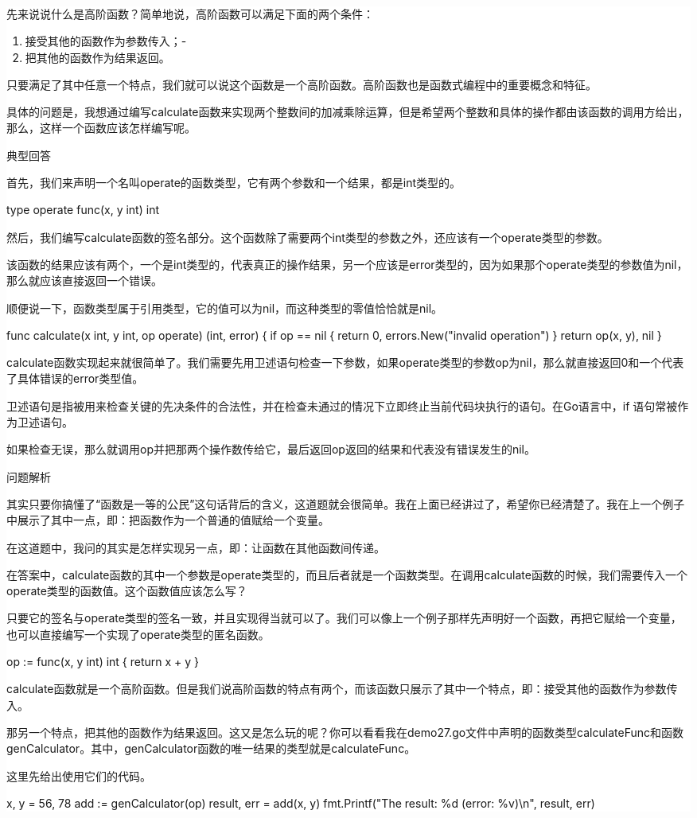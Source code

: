 先来说说什么是高阶函数？简单地说，高阶函数可以满足下面的两个条件：

1. 接受其他的函数作为参数传入；-
2. 把其他的函数作为结果返回。

只要满足了其中任意一个特点，我们就可以说这个函数是一个高阶函数。高阶函数也是函数式编程中的重要概念和特征。

具体的问题是，我想通过编写calculate函数来实现两个整数间的加减乘除运算，但是希望两个整数和具体的操作都由该函数的调用方给出，那么，这样一个函数应该怎样编写呢。

典型回答

首先，我们来声明一个名叫operate的函数类型，它有两个参数和一个结果，都是int类型的。

type operate func(x, y int) int


然后，我们编写calculate函数的签名部分。这个函数除了需要两个int类型的参数之外，还应该有一个operate类型的参数。

该函数的结果应该有两个，一个是int类型的，代表真正的操作结果，另一个应该是error类型的，因为如果那个operate类型的参数值为nil，那么就应该直接返回一个错误。


顺便说一下，函数类型属于引用类型，它的值可以为nil，而这种类型的零值恰恰就是nil。


func calculate(x int, y int, op operate) (int, error) {
	if op == nil {
		return 0, errors.New("invalid operation")
	}
	return op(x, y), nil
}


calculate函数实现起来就很简单了。我们需要先用卫述语句检查一下参数，如果operate类型的参数op为nil，那么就直接返回0和一个代表了具体错误的error类型值。


卫述语句是指被用来检查关键的先决条件的合法性，并在检查未通过的情况下立即终止当前代码块执行的语句。在Go语言中，if 语句常被作为卫述语句。


如果检查无误，那么就调用op并把那两个操作数传给它，最后返回op返回的结果和代表没有错误发生的nil。

问题解析

其实只要你搞懂了“函数是一等的公民”这句话背后的含义，这道题就会很简单。我在上面已经讲过了，希望你已经清楚了。我在上一个例子中展示了其中一点，即：把函数作为一个普通的值赋给一个变量。

在这道题中，我问的其实是怎样实现另一点，即：让函数在其他函数间传递。

在答案中，calculate函数的其中一个参数是operate类型的，而且后者就是一个函数类型。在调用calculate函数的时候，我们需要传入一个operate类型的函数值。这个函数值应该怎么写？

只要它的签名与operate类型的签名一致，并且实现得当就可以了。我们可以像上一个例子那样先声明好一个函数，再把它赋给一个变量，也可以直接编写一个实现了operate类型的匿名函数。

op := func(x, y int) int {
	return x + y
}


calculate函数就是一个高阶函数。但是我们说高阶函数的特点有两个，而该函数只展示了其中一个特点，即：接受其他的函数作为参数传入。

那另一个特点，把其他的函数作为结果返回。这又是怎么玩的呢？你可以看看我在demo27.go文件中声明的函数类型calculateFunc和函数genCalculator。其中，genCalculator函数的唯一结果的类型就是calculateFunc。

这里先给出使用它们的代码。

x, y = 56, 78
add := genCalculator(op)
result, err = add(x, y)
fmt.Printf("The result: %d (error: %v)\n", result, err)
